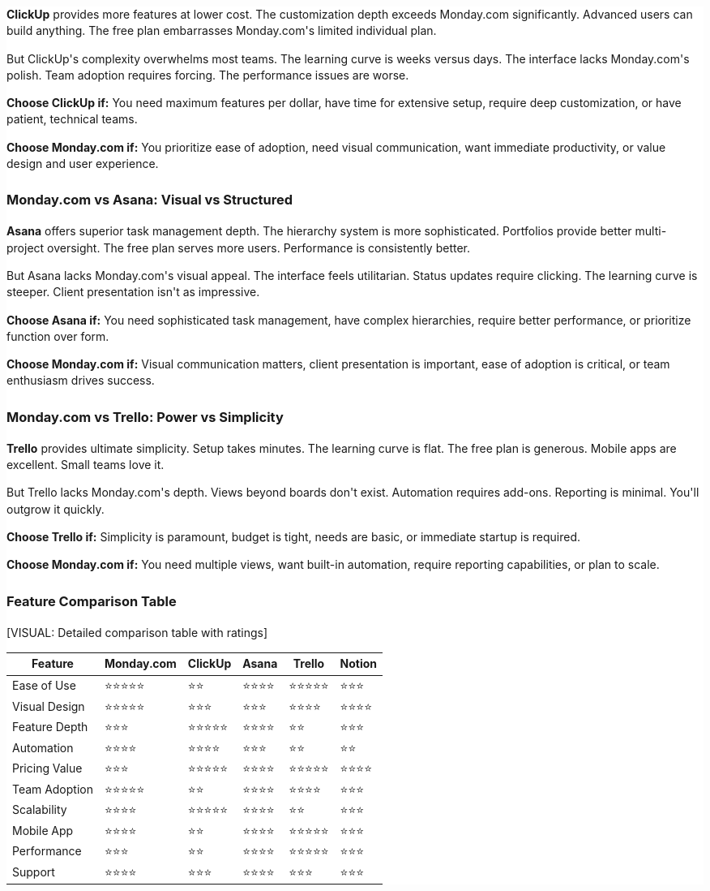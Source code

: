 **ClickUp** provides more features at lower cost. The customization depth exceeds Monday.com significantly. Advanced users can build anything. The free plan embarrasses Monday.com's limited individual plan.

But ClickUp's complexity overwhelms most teams. The learning curve is weeks versus days. The interface lacks Monday.com's polish. Team adoption requires forcing. The performance issues are worse.

**Choose ClickUp if:** You need maximum features per dollar, have time for extensive setup, require deep customization, or have patient, technical teams.

**Choose Monday.com if:** You prioritize ease of adoption, need visual communication, want immediate productivity, or value design and user experience.

### **Monday.com vs Asana: Visual vs Structured**

**Asana** offers superior task management depth. The hierarchy system is more sophisticated. Portfolios provide better multi-project oversight. The free plan serves more users. Performance is consistently better.

But Asana lacks Monday.com's visual appeal. The interface feels utilitarian. Status updates require clicking. The learning curve is steeper. Client presentation isn't as impressive.

**Choose Asana if:** You need sophisticated task management, have complex hierarchies, require better performance, or prioritize function over form.

**Choose Monday.com if:** Visual communication matters, client presentation is important, ease of adoption is critical, or team enthusiasm drives success.

### **Monday.com vs Trello: Power vs Simplicity**

**Trello** provides ultimate simplicity. Setup takes minutes. The learning curve is flat. The free plan is generous. Mobile apps are excellent. Small teams love it.

But Trello lacks Monday.com's depth. Views beyond boards don't exist. Automation requires add-ons. Reporting is minimal. You'll outgrow it quickly.

**Choose Trello if:** Simplicity is paramount, budget is tight, needs are basic, or immediate startup is required.

**Choose Monday.com if:** You need multiple views, want built-in automation, require reporting capabilities, or plan to scale.

### **Feature Comparison Table**

[VISUAL: Detailed comparison table with ratings]

| Feature | Monday.com | ClickUp | Asana | Trello | Notion |
| ----- | ----- | ----- | ----- | ----- | ----- |
| Ease of Use | ⭐⭐⭐⭐⭐ | ⭐⭐ | ⭐⭐⭐⭐ | ⭐⭐⭐⭐⭐ | ⭐⭐⭐ |
| Visual Design | ⭐⭐⭐⭐⭐ | ⭐⭐⭐ | ⭐⭐⭐ | ⭐⭐⭐⭐ | ⭐⭐⭐⭐ |
| Feature Depth | ⭐⭐⭐ | ⭐⭐⭐⭐⭐ | ⭐⭐⭐⭐ | ⭐⭐ | ⭐⭐⭐ |
| Automation | ⭐⭐⭐⭐ | ⭐⭐⭐⭐ | ⭐⭐⭐ | ⭐⭐ | ⭐⭐ |
| Pricing Value | ⭐⭐⭐ | ⭐⭐⭐⭐⭐ | ⭐⭐⭐⭐ | ⭐⭐⭐⭐⭐ | ⭐⭐⭐⭐ |
| Team Adoption | ⭐⭐⭐⭐⭐ | ⭐⭐ | ⭐⭐⭐⭐ | ⭐⭐⭐⭐ | ⭐⭐⭐ |
| Scalability | ⭐⭐⭐⭐ | ⭐⭐⭐⭐⭐ | ⭐⭐⭐⭐ | ⭐⭐ | ⭐⭐⭐ |
| Mobile App | ⭐⭐⭐⭐ | ⭐⭐ | ⭐⭐⭐⭐ | ⭐⭐⭐⭐⭐ | ⭐⭐⭐ |
| Performance | ⭐⭐⭐ | ⭐⭐ | ⭐⭐⭐⭐ | ⭐⭐⭐⭐⭐ | ⭐⭐⭐ |
| Support | ⭐⭐⭐⭐ | ⭐⭐⭐ | ⭐⭐⭐⭐ | ⭐⭐⭐ | ⭐⭐⭐ |
